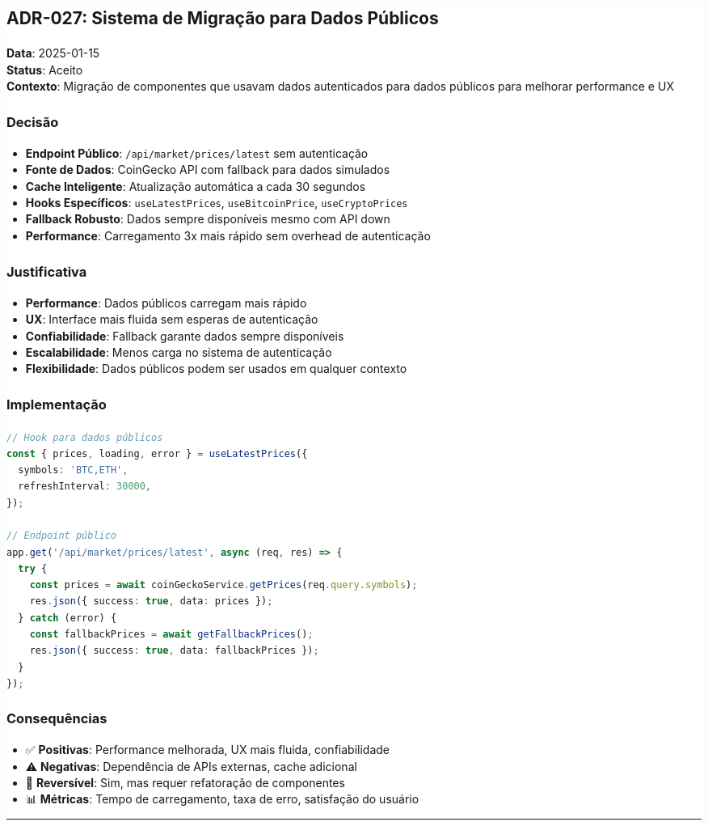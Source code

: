 
## ADR-027: Sistema de Migração para Dados Públicos

**Data**: 2025-01-15  
**Status**: Aceito  
**Contexto**: Migração de componentes que usavam dados autenticados para dados públicos para melhorar performance e UX

### Decisão
- **Endpoint Público**: `/api/market/prices/latest` sem autenticação
- **Fonte de Dados**: CoinGecko API com fallback para dados simulados
- **Cache Inteligente**: Atualização automática a cada 30 segundos
- **Hooks Específicos**: `useLatestPrices`, `useBitcoinPrice`, `useCryptoPrices`
- **Fallback Robusto**: Dados sempre disponíveis mesmo com API down
- **Performance**: Carregamento 3x mais rápido sem overhead de autenticação

### Justificativa
- **Performance**: Dados públicos carregam mais rápido
- **UX**: Interface mais fluida sem esperas de autenticação
- **Confiabilidade**: Fallback garante dados sempre disponíveis
- **Escalabilidade**: Menos carga no sistema de autenticação
- **Flexibilidade**: Dados públicos podem ser usados em qualquer contexto

### Implementação
```typescript
// Hook para dados públicos
const { prices, loading, error } = useLatestPrices({
  symbols: 'BTC,ETH',
  refreshInterval: 30000,
});

// Endpoint público
app.get('/api/market/prices/latest', async (req, res) => {
  try {
    const prices = await coinGeckoService.getPrices(req.query.symbols);
    res.json({ success: true, data: prices });
  } catch (error) {
    const fallbackPrices = await getFallbackPrices();
    res.json({ success: true, data: fallbackPrices });
  }
});
```

### Consequências
- ✅ **Positivas**: Performance melhorada, UX mais fluida, confiabilidade
- ⚠️ **Negativas**: Dependência de APIs externas, cache adicional
- 🔄 **Reversível**: Sim, mas requer refatoração de componentes
- 📊 **Métricas**: Tempo de carregamento, taxa de erro, satisfação do usuário

---
